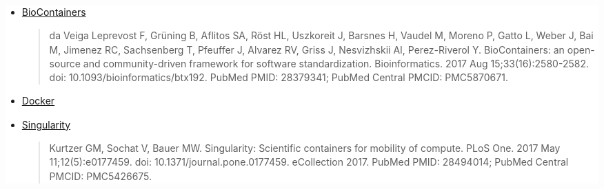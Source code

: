 - [BioContainers](https://pubmed.ncbi.nlm.nih.gov/28379341/)

  > da Veiga Leprevost F, Grüning B, Aflitos SA, Röst HL, Uszkoreit J, Barsnes H, Vaudel M, Moreno P, Gatto L, Weber J, Bai M, Jimenez RC, Sachsenberg T, Pfeuffer J, Alvarez RV, Griss J, Nesvizhskii AI, Perez-Riverol Y. BioContainers: an open-source and community-driven framework for software standardization. Bioinformatics. 2017 Aug 15;33(16):2580-2582. doi: 10.1093/bioinformatics/btx192. PubMed PMID: 28379341; PubMed Central PMCID: PMC5870671.

- [Docker](https://dl.acm.org/doi/10.5555/2600239.2600241)

- [Singularity](https://pubmed.ncbi.nlm.nih.gov/28494014/)
  > Kurtzer GM, Sochat V, Bauer MW. Singularity: Scientific containers for mobility of compute. PLoS One. 2017 May 11;12(5):e0177459. doi: 10.1371/journal.pone.0177459. eCollection 2017. PubMed PMID: 28494014; PubMed Central PMCID: PMC5426675.
